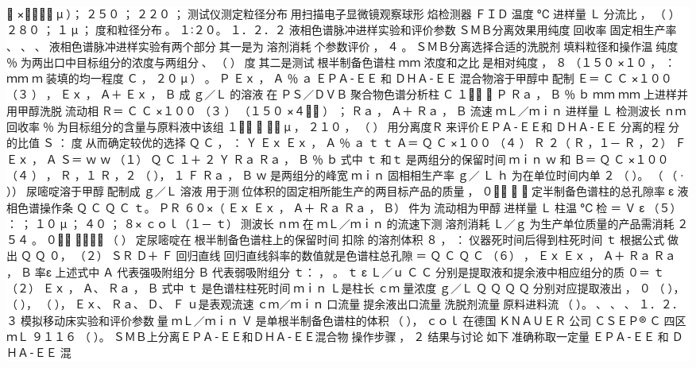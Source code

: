 ， ×０􀆰２５ μ ）； ２５０ ； ２２０ ；
测试仪测定粒径分布 用扫描电子显微镜观察球形 焰检测器 ＦＩＤ 温度 ℃ 进样量 Ｌ 分流比
， （ ） ２８０ ； １ μ ；
度和粒径分布
。 １∶２０。
１．２．２ 液相色谱脉冲进样实验和评价参数 ＳＭＢ分离效果用纯度 回收率 固定相生产率
、 、 、
液相色谱脉冲进样实验有两个部分 其一是为 溶剂消耗 个参数评价
， ４ 。
ＳＭＢ分离选择合适的洗脱剂 填料粒径和操作温 纯度 ％ 为两出口中目标组分的浓度与两组分
、 （ ）
度 其二是测试 根半制备色谱柱 ｍｍ 浓度和之比 是相对纯度
， ８ （１５０ ×１０ ， ：
ｍｍ ｍ 装填的均一程度 Ｃ
， ２０ μ ） 。 Ｐ Ｅｘ ， Ａ ％ ａ
ＥＰＡ⁃ＥＥ 和 ＤＨＡ⁃ＥＥ 混合物溶于甲醇中 配制 Ｅ＝ Ｃ Ｃ ×１００ （３ ）
， Ｅｘ ， Ａ＋ Ｅｘ ， Ｂ
成 ｇ／Ｌ 的溶液 在 ＰＳ／ＤＶＢ 聚合物色谱分析柱 Ｃ
１􀆰０ ， Ｐ Ｒａ ， Ｂ ％ ｂ
ｍｍ ｍｍ 上进样并用甲醇洗脱 流动相 Ｒ＝ Ｃ Ｃ ×１００ （３ ）
（１５０ ×４􀆰６ ） ； Ｒａ ， Ａ＋ Ｒａ ， Ｂ
流速 ｍＬ／ｍｉｎ 进样量 Ｌ 检测波长 ｎｍ 回收率 ％ 为目标组分的含量与原料液中该组
１􀆰０ ， １０ μ ， ２１０ ， （ ）
用分离度Ｒ 来评价ＥＰＡ⁃ＥＥ和 ＤＨＡ⁃ＥＥ 分离的程 分的比值
Ｓ ：
度 从而确定较优的选择 Ｑ Ｃ
， ： Ｙ Ｅｘ Ｅｘ ， Ａ ％ ａ
ｔ ｔ Ａ＝ Ｑ Ｃ ×１００ （４ ）
Ｒ ２（ Ｒ ，１－ Ｒ ，２） Ｆ Ｅｘ ， Ａ
Ｓ＝ ｗ ｗ （１） Ｑ Ｃ
１＋ ２ Ｙ Ｒａ Ｒａ ， Ｂ ％ ｂ
式中 ｔ 和ｔ 是两组分的保留时间 ｍｉｎ ｗ 和 Ｂ＝ Ｑ Ｃ ×１００ （４ ）
， Ｒ ，１ Ｒ ，２ （ ）， １ Ｆ Ｒａ ， Ｂ
ｗ 是两组分的峰宽 ｍｉｎ 固相相生产率 ｇ／ Ｌ ｈ 为在单位时间内单
２ （ ）。 （ （ · ））
尿嘧啶溶于甲醇 配制成 ｇ／Ｌ 溶液 用于测 位体积的固定相所能生产的两目标产品的质量
， ０􀆰１ ， ：
定半制备色谱柱的总孔隙率 ε 液相色谱操作条 Ｑ Ｃ Ｑ Ｃ
ｔ。 ＰＲ ６０×（ Ｅｘ Ｅｘ ， Ａ＋ Ｒａ Ｒａ ， Ｂ）
件为 流动相为甲醇 进样量 Ｌ 柱温 ℃ 检 ＝ Ｖ ε （５）
： ； １０ μ ； ４０ ； ８× ｃｏｌ（１－ ｔ）
测波长 ｎｍ 在 ｍＬ／ｍｉｎ 的流速下测 溶剂消耗 Ｌ／ｇ 为生产单位质量的产品需消耗
２５４ 。 ０􀆰５ ～２􀆰５ （ ）
定尿嘧啶在 根半制备色谱柱上的保留时间 扣除 的溶剂体积
８ ， ：
仪器死时间后得到柱死时间 ｔ 根据公式 做出 Ｑ Ｑ
０， （２） ＳＲ Ｄ＋ Ｆ
回归直线 回归直线斜率的数值就是色谱柱总孔隙 ＝ Ｑ Ｃ Ｑ Ｃ （６）
， Ｅｘ Ｅｘ ， Ａ＋ Ｒａ Ｒａ ， Ｂ
率ε 上述式中 Ａ 代表强吸附组分 Ｂ 代表弱吸附组分
ｔ： ， 。
ｔ ε Ｌ／ｕ Ｃ Ｃ 分别是提取液和提余液中相应组分的质
０＝ ｔ （２） Ｅｘ ， Ａ、 Ｒａ ， Ｂ
式中 ｔ 是色谱柱柱死时间 ｍｉｎ Ｌ是柱长 ｃｍ 量浓度 ｇ／Ｌ Ｑ Ｑ Ｑ Ｑ 分别对应提取液出
， ０ （ ）， （ ）， （ ）， Ｅｘ、 Ｒａ、 Ｄ、 Ｆ
ｕ是表观流速 ｃｍ／ｍｉｎ 口流量 提余液出口流量 洗脱剂流量 原料进料流
（ ）。 、 、 、
１．２．３ 模拟移动床实验和评价参数 量 ｍＬ／ｍｉｎ Ｖ 是单根半制备色谱柱的体积
（ ）， ｃｏｌ
在德国 ＫＮＡＵＥＲ 公司 ＣＳＥＰ® Ｃ 四区 ｍＬ
９１１６ （ ）。
ＳＭＢ上分离ＥＰＡ⁃ＥＥ和ＤＨＡ⁃ＥＥ混合物 操作步骤
， ２ 结果与讨论
如下 准确称取一定量 ＥＰＡ⁃ＥＥ 和 ＤＨＡ⁃ＥＥ 混